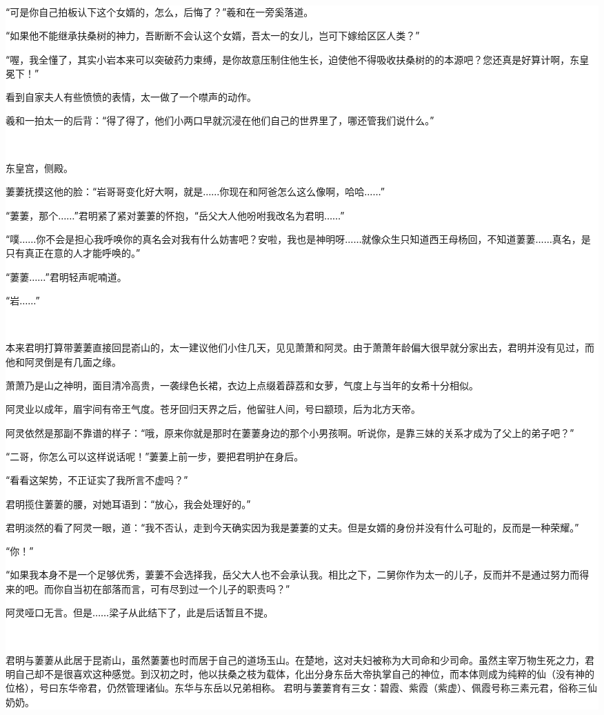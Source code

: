“可是你自己拍板认下这个女婿的，怎么，后悔了？”羲和在一旁奚落道。

“如果他不能继承扶桑树的神力，吾断断不会认这个女婿，吾太一的女儿，岂可下嫁给区区人类？”

“喔，我全懂了，其实小岩本来可以突破药力束缚，是你故意压制住他生长，迫使他不得吸收扶桑树的的本源吧？您还真是好算计啊，东皇冕下！”

看到自家夫人有些愤愤的表情，太一做了一个噤声的动作。

羲和一拍太一的后背：“得了得了，他们小两口早就沉浸在他们自己的世界里了，哪还管我们说什么。”

&nbsp;

东皇宫，侧殿。

萋萋抚摸这他的脸：“岩哥哥变化好大啊，就是……你现在和阿爸怎么这么像啊，哈哈……”

“萋萋，那个……”君明紧了紧对萋萋的怀抱，“岳父大人他吩咐我改名为君明……”

“噗……你不会是担心我呼唤你的真名会对我有什么妨害吧？安啦，我也是神明呀……就像众生只知道西王母杨回，不知道萋萋……真名，是只有真正在意的人才能呼唤的。”

“萋萋……”君明轻声呢喃道。

“岩……”

&nbsp;

本来君明打算带萋萋直接回昆嵛山的，太一建议他们小住几天，见见萧萧和阿灵。由于萧萧年龄偏大很早就分家出去，君明并没有见过，而他和阿灵倒是有几面之缘。

萧萧乃是山之神明，面目清冷高贵，一袭绿色长裙，衣边上点缀着薜荔和女萝，气度上与当年的女希十分相似。

阿灵业以成年，眉宇间有帝王气度。苍牙回归天界之后，他留驻人间，号曰颛顼，后为北方天帝。

阿灵依然是那副不靠谱的样子：“哦，原来你就是那时在萋萋身边的那个小男孩啊。听说你，是靠三妹的关系才成为了父上的弟子吧？” 

“二哥，你怎么可以这样说话呢！”萋萋上前一步，要把君明护在身后。

“看看这架势，不正证实了我所言不虚吗？”

君明揽住萋萋的腰，对她耳语到：“放心，我会处理好的。”

君明淡然的看了阿灵一眼，道：“我不否认，走到今天确实因为我是萋萋的丈夫。但是女婿的身份并没有什么可耻的，反而是一种荣耀。”

“你！”

“如果我本身不是一个足够优秀，萋萋不会选择我，岳父大人也不会承认我。相比之下，二舅你作为太一的儿子，反而并不是通过努力而得来的吧。而你自当初在部落而言，可有尽到过一个儿子的职责吗？”

阿灵哑口无言。但是……梁子从此结下了，此是后话暂且不提。

&nbsp;

君明与萋萋从此居于昆嵛山，虽然萋萋也时而居于自己的道场玉山。在楚地，这对夫妇被称为大司命和少司命。虽然主宰万物生死之力，君明自己却不是很喜欢这种感觉。到汉初之时，他以扶桑之枝为载体，化出分身东岳大帝执掌自己的神位，而本体则成为纯粹的仙（没有神的位格），号曰东华帝君，仍然管理诸仙。东华与东岳以兄弟相称。
君明与萋萋育有三女：碧霞、紫霞（紫虚）、佩霞号称三素元君，俗称三仙奶奶。
